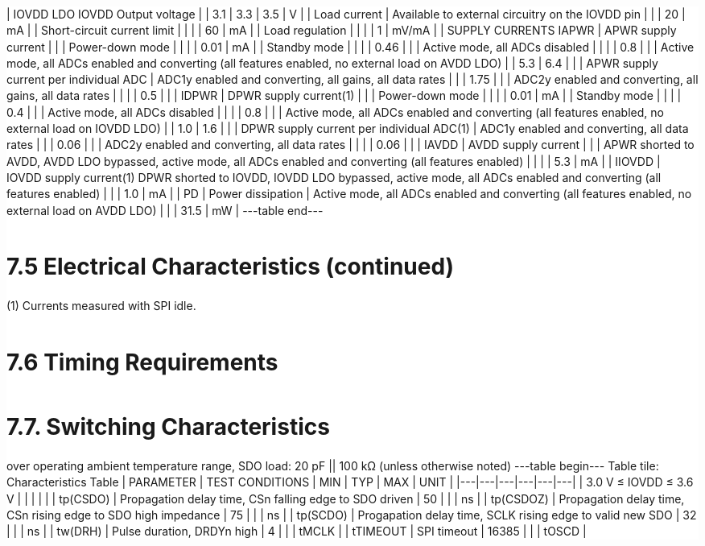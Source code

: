 | IOVDD LDO IOVDD Output voltage | | 3.1 | 3.3 | 3.5 | V |
| Load current | Available to external circuitry on the IOVDD pin | | | 20 | mA |
| Short-circuit current limit | | | | 60 | mA |
| Load regulation | | | | 1 | mV/mA |
| SUPPLY CURRENTS IAPWR | APWR supply current | |
| Power-down mode | | | | 0.01 | mA |
| Standby mode | | | | 0.46 | |
| Active mode, all ADCs disabled | | | | 0.8 | |
| Active mode, all ADCs enabled and converting (all features enabled, no external load on AVDD LDO) | | 5.3 | 6.4 | |
| APWR supply current per individual ADC | ADC1y enabled and converting, all gains, all data rates | | | 1.75 | |
| ADC2y enabled and converting, all gains, all data rates | | | | 0.5 | |
| IDPWR | DPWR supply current(1) | |
| Power-down mode | | | | 0.01 | mA |
| Standby mode | | | | 0.4 | |
| Active mode, all ADCs disabled | | | | 0.8 | |
| Active mode, all ADCs enabled and converting (all features enabled, no external load on IOVDD LDO) | | 1.0 | 1.6 | |
| DPWR supply current per individual ADC(1) | ADC1y enabled and converting, all data rates | | | 0.06 | |
| ADC2y enabled and converting, all data rates | | | | 0.06 | |
| IAVDD | AVDD supply current | |
| APWR shorted to AVDD, AVDD LDO bypassed, active mode, all ADCs enabled and converting (all features enabled) | | | | 5.3 | mA |
| IIOVDD | IOVDD supply current(1) DPWR shorted to IOVDD, IOVDD LDO bypassed, active mode, all ADCs enabled and converting (all features enabled) | | | 1.0 | mA |
| PD | Power dissipation | Active mode, all ADCs enabled and converting (all features enabled, no external load on AVDD LDO) | | | 31.5 | mW |
---table end---
# 7.5 Electrical Characteristics (continued)
(1) Currents measured with SPI idle.

# 7.6 Timing Requirements
# 7.7. Switching Characteristics
over operating ambient temperature range, SDO load: 20 pF || 100 kΩ (unless otherwise noted)
---table begin---
Table tile: Characteristics Table
| PARAMETER | TEST CONDITIONS | MIN | TYP | MAX | UNIT |
|---|---|---|---|---|---|
| 3.0 V ≤ IOVDD ≤ 3.6 V | | | | |
| tp(CSDO) | Propagation delay time, CSn falling edge to SDO driven | 50 | | | ns |
| tp(CSDOZ) | Propagation delay time, CSn rising edge to SDO high impedance | 75 | | | ns |
| tp(SCDO) | Progapation delay time, SCLK rising edge to valid new SDO | 32 | | | ns |
| tw(DRH) | Pulse duration, DRDYn high | 4 | | | tMCLK |
| tTIMEOUT | SPI timeout | 16385 | | | tOSCD |